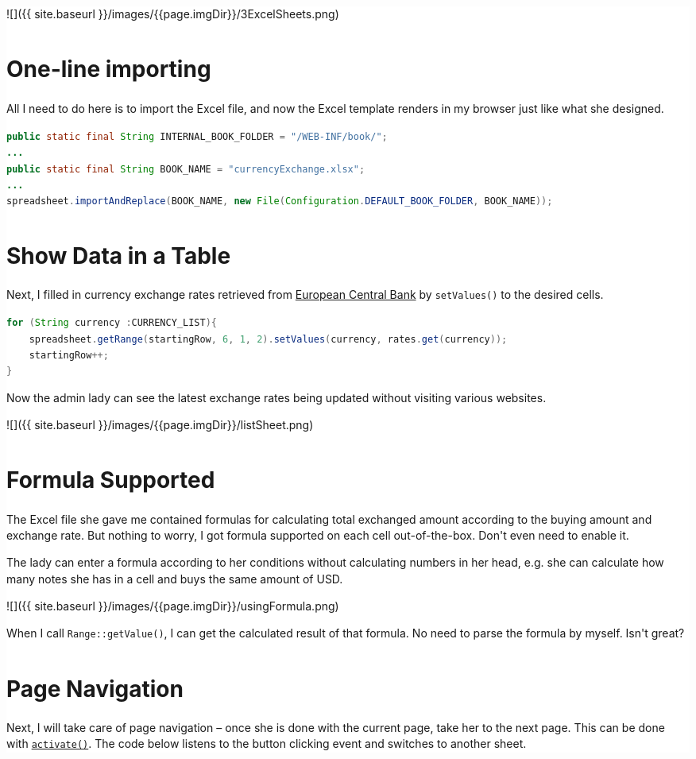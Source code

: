 ![]({{ site.baseurl }}/images/{{page.imgDir}}/3ExcelSheets.png) 

# One-line importing
All I need to do here is to import the Excel file, and now the Excel template renders in my browser just like what she designed.

```java
public static final String INTERNAL_BOOK_FOLDER = "/WEB-INF/book/";
...
public static final String BOOK_NAME = "currencyExchange.xlsx";
...
spreadsheet.importAndReplace(BOOK_NAME, new File(Configuration.DEFAULT_BOOK_FOLDER, BOOK_NAME));
```


# Show Data in a Table
Next, I filled in currency exchange rates retrieved from [European Central Bank](https://www.ecb.europa.eu/stats/policy_and_exchange_rates/euro_reference_exchange_rates/html/index.en.html) by `setValues()` to the desired cells.


```java
for (String currency :CURRENCY_LIST){
    spreadsheet.getRange(startingRow, 6, 1, 2).setValues(currency, rates.get(currency));
    startingRow++;
}
```

Now the admin lady can see the latest exchange rates being updated without visiting various websites.

![]({{ site.baseurl }}/images/{{page.imgDir}}/listSheet.png)


# Formula Supported
The Excel file she gave me contained formulas for calculating total exchanged amount according to the buying amount and exchange rate. But nothing to worry, I got formula supported on each cell out-of-the-box. Don't even need to enable it. 

The lady can enter a formula according to her conditions without calculating numbers in her head, e.g. she can calculate how many notes she has in a cell and buys the same amount of USD.


![]({{ site.baseurl }}/images/{{page.imgDir}}/usingFormula.png)

When I call `Range::getValue()`, I can get the calculated result of that formula. No need to parse the formula by myself. Isn't great?


# Page Navigation
Next, I will take care of page navigation – once she is done with the current page, take her to the next page. This can be done with [`activate()`](https://keikai.io/javadoc/latest/io/keikai/client/api/Worksheet.html#activate--). The code below listens to the button clicking event and switches to another sheet.
